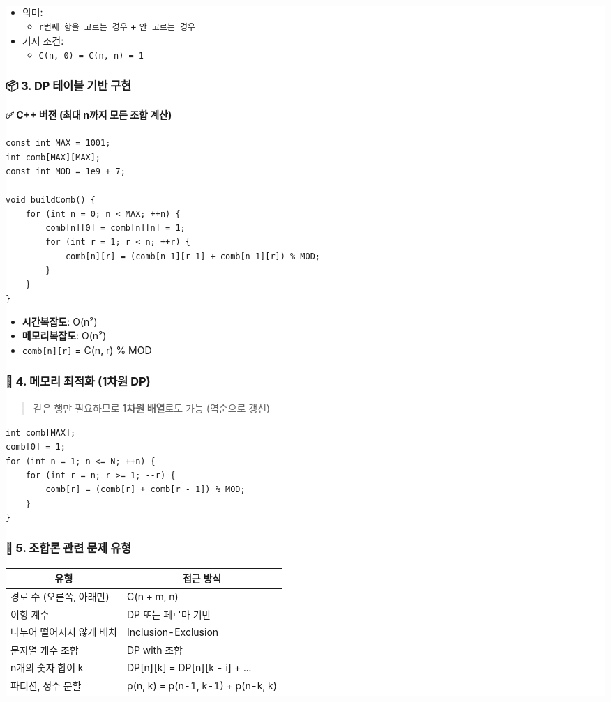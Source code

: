 - 의미:
  - `r번째 항을 고르는 경우` + `안 고르는 경우`
- 기저 조건:
  - `C(n, 0) = C(n, n) = 1`

### 📦 3. DP 테이블 기반 구현

#### ✅ C++ 버전 (최대 n까지 모든 조합 계산)

```
const int MAX = 1001;
int comb[MAX][MAX];
const int MOD = 1e9 + 7;

void buildComb() {
    for (int n = 0; n < MAX; ++n) {
        comb[n][0] = comb[n][n] = 1;
        for (int r = 1; r < n; ++r) {
            comb[n][r] = (comb[n-1][r-1] + comb[n-1][r]) % MOD;
        }
    }
}
```

- **시간복잡도**: O(n²)
- **메모리복잡도**: O(n²)
- `comb[n][r]` = C(n, r) % MOD

### 🔧 4. 메모리 최적화 (1차원 DP)

> 같은 행만 필요하므로 **1차원 배열**로도 가능
>  (역순으로 갱신)

```
int comb[MAX];
comb[0] = 1;
for (int n = 1; n <= N; ++n) {
    for (int r = n; r >= 1; --r) {
        comb[r] = (comb[r] + comb[r - 1]) % MOD;
    }
}
```

### 🔢 5. 조합론 관련 문제 유형

| 유형                      | 접근 방식                         |
| ------------------------- | --------------------------------- |
| 경로 수 (오른쪽, 아래만)  | C(n + m, n)                       |
| 이항 계수                 | DP 또는 페르마 기반               |
| 나누어 떨어지지 않게 배치 | Inclusion-Exclusion               |
| 문자열 개수 조합          | DP with 조합                      |
| n개의 숫자 합이 k         | DP[n][k] = DP[n][k - i] + ...     |
| 파티션, 정수 분할         | p(n, k) = p(n-1, k-1) + p(n-k, k) |
